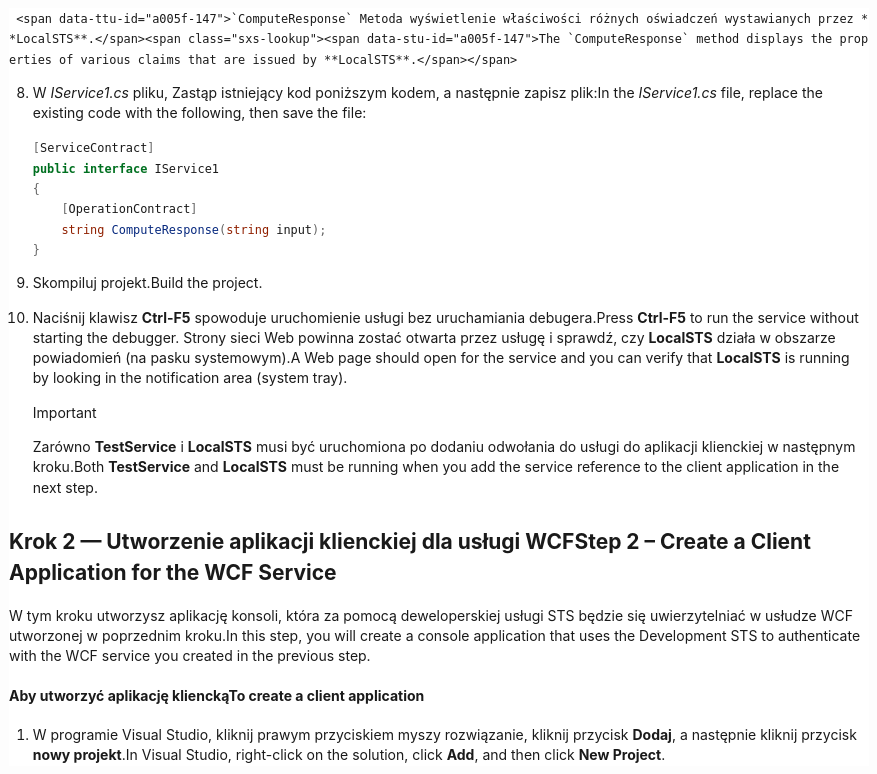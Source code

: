      <span data-ttu-id="a005f-147">`ComputeResponse` Metoda wyświetlenie właściwości różnych oświadczeń wystawianych przez **LocalSTS**.</span><span class="sxs-lookup"><span data-stu-id="a005f-147">The `ComputeResponse` method displays the properties of various claims that are issued by **LocalSTS**.</span></span>  
  
8.  <span data-ttu-id="a005f-148">W *IService1.cs* pliku, Zastąp istniejący kod poniższym kodem, a następnie zapisz plik:</span><span class="sxs-lookup"><span data-stu-id="a005f-148">In the *IService1.cs* file, replace the existing code with the following, then save the file:</span></span>  
  
    ```csharp  
    [ServiceContract]  
    public interface IService1  
    {  
        [OperationContract]  
        string ComputeResponse(string input);  
    }  
    ```  
  
9. <span data-ttu-id="a005f-149">Skompiluj projekt.</span><span class="sxs-lookup"><span data-stu-id="a005f-149">Build the project.</span></span>  
  
10. <span data-ttu-id="a005f-150">Naciśnij klawisz **Ctrl-F5** spowoduje uruchomienie usługi bez uruchamiania debugera.</span><span class="sxs-lookup"><span data-stu-id="a005f-150">Press **Ctrl-F5** to run the service without starting the debugger.</span></span> <span data-ttu-id="a005f-151">Strony sieci Web powinna zostać otwarta przez usługę i sprawdź, czy **LocalSTS** działa w obszarze powiadomień (na pasku systemowym).</span><span class="sxs-lookup"><span data-stu-id="a005f-151">A Web page should open for the service and you can verify that **LocalSTS** is running by looking in the notification area (system tray).</span></span>  
  
    > [!IMPORTANT]
    >  <span data-ttu-id="a005f-152">Zarówno **TestService** i **LocalSTS** musi być uruchomiona po dodaniu odwołania do usługi do aplikacji klienckiej w następnym kroku.</span><span class="sxs-lookup"><span data-stu-id="a005f-152">Both **TestService** and **LocalSTS** must be running when you add the service reference to the client application in the next step.</span></span>  
  
## <a name="step-2--create-a-client-application-for-the-wcf-service"></a><span data-ttu-id="a005f-153">Krok 2 — Utworzenie aplikacji klienckiej dla usługi WCF</span><span class="sxs-lookup"><span data-stu-id="a005f-153">Step 2 – Create a Client Application for the WCF Service</span></span>  
 <span data-ttu-id="a005f-154">W tym kroku utworzysz aplikację konsoli, która za pomocą deweloperskiej usługi STS będzie się uwierzytelniać w usłudze WCF utworzonej w poprzednim kroku.</span><span class="sxs-lookup"><span data-stu-id="a005f-154">In this step, you will create a console application that uses the Development STS to authenticate with the WCF service you created in the previous step.</span></span>  
  
#### <a name="to-create-a-client-application"></a><span data-ttu-id="a005f-155">Aby utworzyć aplikację kliencką</span><span class="sxs-lookup"><span data-stu-id="a005f-155">To create a client application</span></span>  
  
1.  <span data-ttu-id="a005f-156">W programie Visual Studio, kliknij prawym przyciskiem myszy rozwiązanie, kliknij przycisk **Dodaj**, a następnie kliknij przycisk **nowy projekt**.</span><span class="sxs-lookup"><span data-stu-id="a005f-156">In Visual Studio, right-click on the solution, click **Add**, and then click **New Project**.</span></span>  
  
